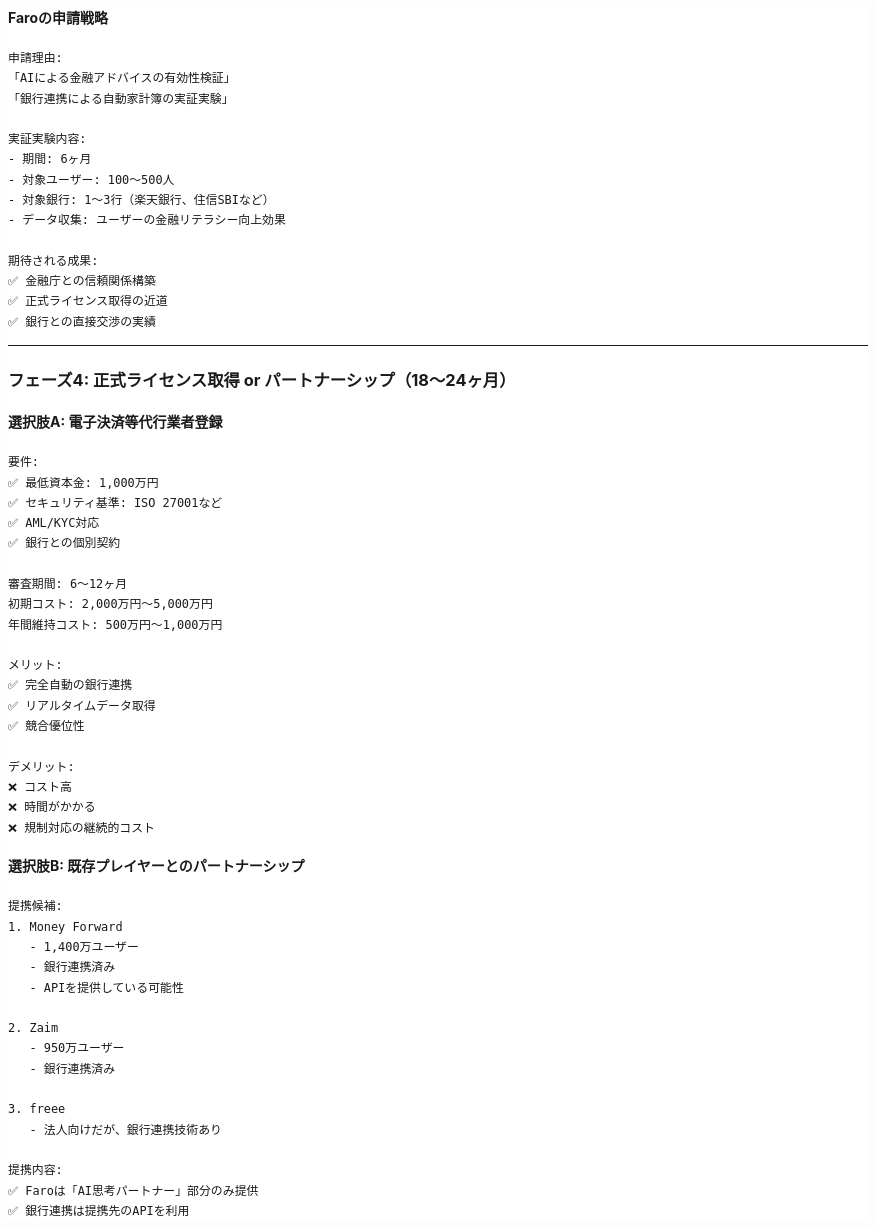 #### **Faroの申請戦略**

```
申請理由:
「AIによる金融アドバイスの有効性検証」
「銀行連携による自動家計簿の実証実験」

実証実験内容:
- 期間: 6ヶ月
- 対象ユーザー: 100〜500人
- 対象銀行: 1〜3行（楽天銀行、住信SBIなど）
- データ収集: ユーザーの金融リテラシー向上効果

期待される成果:
✅ 金融庁との信頼関係構築
✅ 正式ライセンス取得の近道
✅ 銀行との直接交渉の実績
```

---

### **フェーズ4: 正式ライセンス取得 or パートナーシップ（18〜24ヶ月）**

#### **選択肢A: 電子決済等代行業者登録**

```
要件:
✅ 最低資本金: 1,000万円
✅ セキュリティ基準: ISO 27001など
✅ AML/KYC対応
✅ 銀行との個別契約

審査期間: 6〜12ヶ月
初期コスト: 2,000万円〜5,000万円
年間維持コスト: 500万円〜1,000万円

メリット:
✅ 完全自動の銀行連携
✅ リアルタイムデータ取得
✅ 競合優位性

デメリット:
❌ コスト高
❌ 時間がかかる
❌ 規制対応の継続的コスト
```

#### **選択肢B: 既存プレイヤーとのパートナーシップ**

```
提携候補:
1. Money Forward
   - 1,400万ユーザー
   - 銀行連携済み
   - APIを提供している可能性

2. Zaim
   - 950万ユーザー
   - 銀行連携済み

3. freee
   - 法人向けだが、銀行連携技術あり

提携内容:
✅ Faroは「AI思考パートナー」部分のみ提供
✅ 銀行連携は提携先のAPIを利用
```